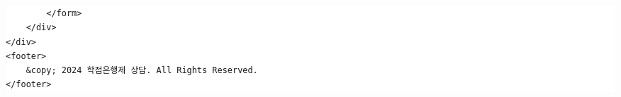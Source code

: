             </form>
        </div>
    </div>
    <footer>
        &copy; 2024 학점은행제 상담. All Rights Reserved.
    </footer>
</body>
</html>
